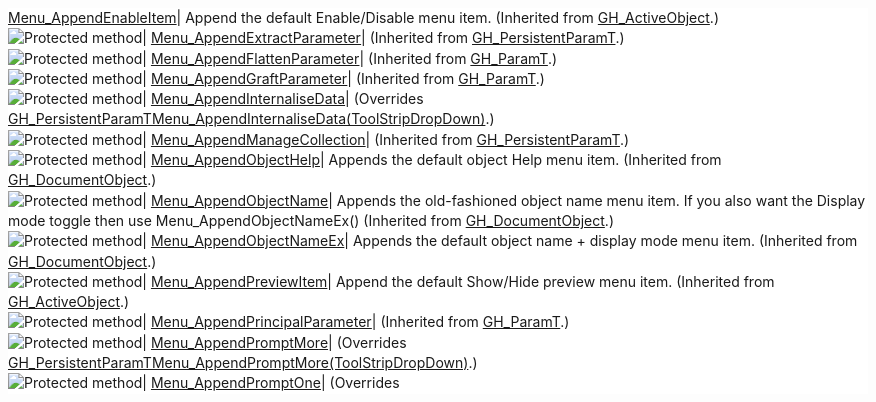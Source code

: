 [Menu_AppendEnableItem](M_Grasshopper_Kernel_GH_ActiveObject_Menu_AppendEnableItem.htm)|
Append the default Enable/Disable menu item.  (Inherited from
[GH_ActiveObject](T_Grasshopper_Kernel_GH_ActiveObject.htm).)  
![Protected method](../icons/protmethod.gif)|
[Menu_AppendExtractParameter](M_Grasshopper_Kernel_GH_PersistentParam_1_Menu_AppendExtractParameter.htm)|
(Inherited from
[GH_PersistentParamT](T_Grasshopper_Kernel_GH_PersistentParam_1.htm).)  
![Protected method](../icons/protmethod.gif)|
[Menu_AppendFlattenParameter](M_Grasshopper_Kernel_GH_Param_1_Menu_AppendFlattenParameter.htm)|
(Inherited from [GH_ParamT](T_Grasshopper_Kernel_GH_Param_1.htm).)  
![Protected method](../icons/protmethod.gif)|
[Menu_AppendGraftParameter](M_Grasshopper_Kernel_GH_Param_1_Menu_AppendGraftParameter.htm)|
(Inherited from [GH_ParamT](T_Grasshopper_Kernel_GH_Param_1.htm).)  
![Protected method](../icons/protmethod.gif)|
[Menu_AppendInternaliseData](M_Grasshopper_Rhinoceros_Params_ModelContentParam_1_Menu_AppendInternaliseData.htm)|
(Overrides
[GH_PersistentParamTMenu_AppendInternaliseData(ToolStripDropDown)](M_Grasshopper_Kernel_GH_PersistentParam_1_Menu_AppendInternaliseData.htm).)  
![Protected method](../icons/protmethod.gif)|
[Menu_AppendManageCollection](M_Grasshopper_Kernel_GH_PersistentParam_1_Menu_AppendManageCollection.htm)|
(Inherited from
[GH_PersistentParamT](T_Grasshopper_Kernel_GH_PersistentParam_1.htm).)  
![Protected method](../icons/protmethod.gif)|
[Menu_AppendObjectHelp](M_Grasshopper_Kernel_GH_DocumentObject_Menu_AppendObjectHelp.htm)|
Appends the default object Help menu item.  (Inherited from
[GH_DocumentObject](T_Grasshopper_Kernel_GH_DocumentObject.htm).)  
![Protected method](../icons/protmethod.gif)|
[Menu_AppendObjectName](M_Grasshopper_Kernel_GH_DocumentObject_Menu_AppendObjectName.htm)|
Appends the old-fashioned object name menu item. If you also want the Display
mode toggle then use Menu_AppendObjectNameEx()  (Inherited from
[GH_DocumentObject](T_Grasshopper_Kernel_GH_DocumentObject.htm).)  
![Protected method](../icons/protmethod.gif)|
[Menu_AppendObjectNameEx](M_Grasshopper_Kernel_GH_DocumentObject_Menu_AppendObjectNameEx.htm)|
Appends the default object name + display mode menu item.  (Inherited from
[GH_DocumentObject](T_Grasshopper_Kernel_GH_DocumentObject.htm).)  
![Protected method](../icons/protmethod.gif)|
[Menu_AppendPreviewItem](M_Grasshopper_Kernel_GH_ActiveObject_Menu_AppendPreviewItem.htm)|
Append the default Show/Hide preview menu item.  (Inherited from
[GH_ActiveObject](T_Grasshopper_Kernel_GH_ActiveObject.htm).)  
![Protected method](../icons/protmethod.gif)|
[Menu_AppendPrincipalParameter](M_Grasshopper_Kernel_GH_Param_1_Menu_AppendPrincipalParameter.htm)|
(Inherited from [GH_ParamT](T_Grasshopper_Kernel_GH_Param_1.htm).)  
![Protected method](../icons/protmethod.gif)|
[Menu_AppendPromptMore](M_Grasshopper_Rhinoceros_Params_ModelContentParam_1_Menu_AppendPromptMore.htm)|
(Overrides
[GH_PersistentParamTMenu_AppendPromptMore(ToolStripDropDown)](M_Grasshopper_Kernel_GH_PersistentParam_1_Menu_AppendPromptMore.htm).)  
![Protected method](../icons/protmethod.gif)|
[Menu_AppendPromptOne](M_Grasshopper_Rhinoceros_Params_ModelContentParam_1_Menu_AppendPromptOne.htm)|
(Overrides
